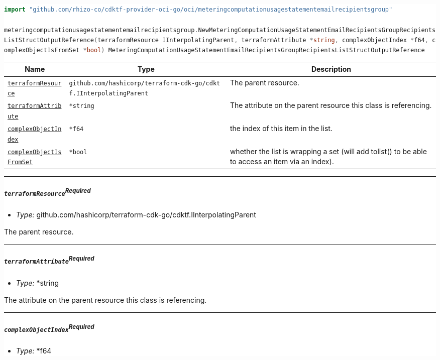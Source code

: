 ```go
import "github.com/rhizo-co/cdktf-provider-oci-go/oci/meteringcomputationusagestatementemailrecipientsgroup"

meteringcomputationusagestatementemailrecipientsgroup.NewMeteringComputationUsageStatementEmailRecipientsGroupRecipientsListStructOutputReference(terraformResource IInterpolatingParent, terraformAttribute *string, complexObjectIndex *f64, complexObjectIsFromSet *bool) MeteringComputationUsageStatementEmailRecipientsGroupRecipientsListStructOutputReference
```

| **Name** | **Type** | **Description** |
| --- | --- | --- |
| <code><a href="#rhizo-co-terraform-provider-oci.meteringComputationUsageStatementEmailRecipientsGroup.MeteringComputationUsageStatementEmailRecipientsGroupRecipientsListStructOutputReference.Initializer.parameter.terraformResource">terraformResource</a></code> | <code>github.com/hashicorp/terraform-cdk-go/cdktf.IInterpolatingParent</code> | The parent resource. |
| <code><a href="#rhizo-co-terraform-provider-oci.meteringComputationUsageStatementEmailRecipientsGroup.MeteringComputationUsageStatementEmailRecipientsGroupRecipientsListStructOutputReference.Initializer.parameter.terraformAttribute">terraformAttribute</a></code> | <code>*string</code> | The attribute on the parent resource this class is referencing. |
| <code><a href="#rhizo-co-terraform-provider-oci.meteringComputationUsageStatementEmailRecipientsGroup.MeteringComputationUsageStatementEmailRecipientsGroupRecipientsListStructOutputReference.Initializer.parameter.complexObjectIndex">complexObjectIndex</a></code> | <code>*f64</code> | the index of this item in the list. |
| <code><a href="#rhizo-co-terraform-provider-oci.meteringComputationUsageStatementEmailRecipientsGroup.MeteringComputationUsageStatementEmailRecipientsGroupRecipientsListStructOutputReference.Initializer.parameter.complexObjectIsFromSet">complexObjectIsFromSet</a></code> | <code>*bool</code> | whether the list is wrapping a set (will add tolist() to be able to access an item via an index). |

---

##### `terraformResource`<sup>Required</sup> <a name="terraformResource" id="rhizo-co-terraform-provider-oci.meteringComputationUsageStatementEmailRecipientsGroup.MeteringComputationUsageStatementEmailRecipientsGroupRecipientsListStructOutputReference.Initializer.parameter.terraformResource"></a>

- *Type:* github.com/hashicorp/terraform-cdk-go/cdktf.IInterpolatingParent

The parent resource.

---

##### `terraformAttribute`<sup>Required</sup> <a name="terraformAttribute" id="rhizo-co-terraform-provider-oci.meteringComputationUsageStatementEmailRecipientsGroup.MeteringComputationUsageStatementEmailRecipientsGroupRecipientsListStructOutputReference.Initializer.parameter.terraformAttribute"></a>

- *Type:* *string

The attribute on the parent resource this class is referencing.

---

##### `complexObjectIndex`<sup>Required</sup> <a name="complexObjectIndex" id="rhizo-co-terraform-provider-oci.meteringComputationUsageStatementEmailRecipientsGroup.MeteringComputationUsageStatementEmailRecipientsGroupRecipientsListStructOutputReference.Initializer.parameter.complexObjectIndex"></a>

- *Type:* *f64
